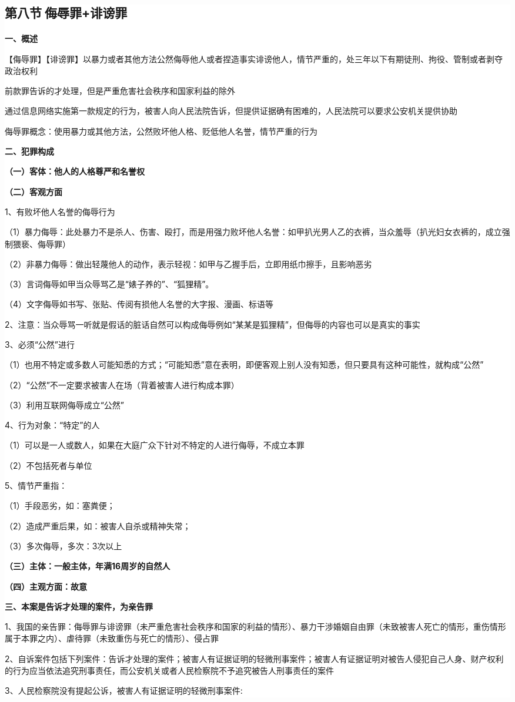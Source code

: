 ## 第八节 侮辱罪+诽谤罪

**一、概述**

【侮辱罪】【诽谤罪】以暴力或者其他方法公然侮辱他人或者捏造事实诽谤他人，情节严重的，处三年以下有期徒刑、拘役、管制或者剥夺政治权利

前款罪告诉的才处理，但是严重危害社会秩序和国家利益的除外

通过信息网络实施第一款规定的行为，被害人向人民法院告诉，但提供证据确有困难的，人民法院可以要求公安机关提供协助

侮辱罪概念：使用暴力或其他方法，公然败坏他人格、贬低他人名誉，情节严重的行为

**二、犯罪构成**

**（一）客体：他人的人格尊严和名誉权**

**（二）客观方面**

1、有败坏他人名誉的侮辱行为

（1）暴力侮辱：此处暴力不是杀人、伤害、殴打，而是用强力败坏他人名誉：如甲扒光男人乙的衣裤，当众羞辱（扒光妇女衣裤的，成立强制猥亵、侮辱罪）

（2）非暴力侮辱：做出轻蔑他人的动作，表示轻视：如甲与乙握手后，立即用纸巾擦手，且影响恶劣

（3）言词侮辱如甲当众辱骂乙是“婊子养的”、“狐狸精”。

（4）文字侮辱如书写、张贴、传阅有损他人名誉的大字报、漫画、标语等

2、注意：当众辱骂一听就是假话的脏话自然可以构成侮辱例如“某某是狐狸精”，但侮辱的内容也可以是真实的事实

3、必须“公然”进行

（1）也用不特定或多数人可能知悉的方式；“可能知悉”意在表明，即便客观上别人没有知悉，但只要具有这种可能性，就构成“公然”

（2）“公然”不一定要求被害人在场（背着被害人进行构成本罪）

（3）利用互联网侮辱成立“公然”

4、行为对象：“特定”的人

（1）可以是一人或数人，如果在大庭广众下针对不特定的人进行侮辱，不成立本罪

（2）不包括死者与单位

5、情节严重指：

（1）手段恶劣，如：塞粪便；

（2）造成严重后果，如：被害人自杀或精神失常；

（3）多次侮辱，多次：3次以上

**（三）主体：一般主体，年满16周岁的自然人**

**（四）主观方面：故意**

**三、本案是告诉才处理的案件，为亲告罪**

1、我国的亲告罪：侮辱罪与诽谤罪（未严重危害社会秩序和国家的利益的情形）、暴力干涉婚姻自由罪（未致被害人死亡的情形，重伤情形属于本罪之内）、虐待罪（未致重伤与死亡的情形）、侵占罪

2、自诉案件包括下列案件：告诉才处理的案件；被害人有证据证明的轻微刑事案件；被害人有证据证明对被告人侵犯自己人身、财产权利的行为应当依法追究刑事责任，而公安机关或者人民检察院不予追究被告人刑事责任的案件

3、人民检察院没有提起公诉，被害人有证据证明的轻微刑事案件:
